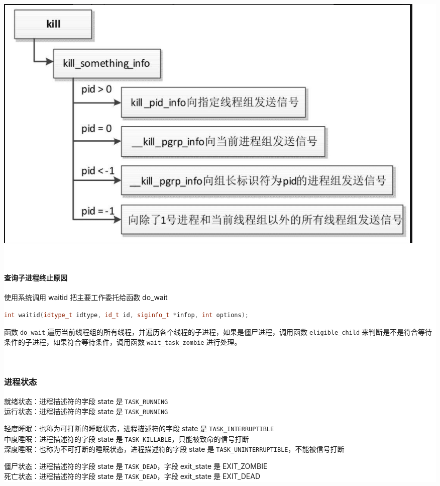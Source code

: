 ![](./img/core/c6.png)

<br>

#### 查询子进程终止原因

使用系统调用 waitid 把主要工作委托给函数 do_wait

```cpp
int waitid(idtype_t idtype, id_t id, siginfo_t *infop, int options);
```

函数 `do_wait` 遍历当前线程组的所有线程，并遍历各个线程的子进程，如果是僵尸进程，调用函数 `eligible_child` 来判断是不是符合等待条件的子进程，如果符合等待条件，调用函数 `wait_task_zombie` 进行处理。

<br>

### 进程状态

就绪状态：进程描述符的字段 state 是 `TASK_RUNNING`  
运行状态：进程描述符的字段 state 是 `TASK_RUNNING`

轻度睡眠：也称为可打断的睡眠状态，进程描述符的字段 state 是 `TASK_INTERRUPTIBLE`  
中度睡眠：进程描述符的字段 state 是 `TASK_KILLABLE`，只能被致命的信号打断  
深度睡眠：也称为不可打断的睡眠状态，进程描述符的字段 state 是 `TASK_UNINTERRUPTIBLE`，不能被信号打断

僵尸状态：进程描述符的字段 state 是 `TASK_DEAD`，字段 exit_state 是 EXIT_ZOMBIE  
死亡状态：进程描述符的字段 state 是 `TASK_DEAD`，字段 exit_state 是 EXIT_DEAD
